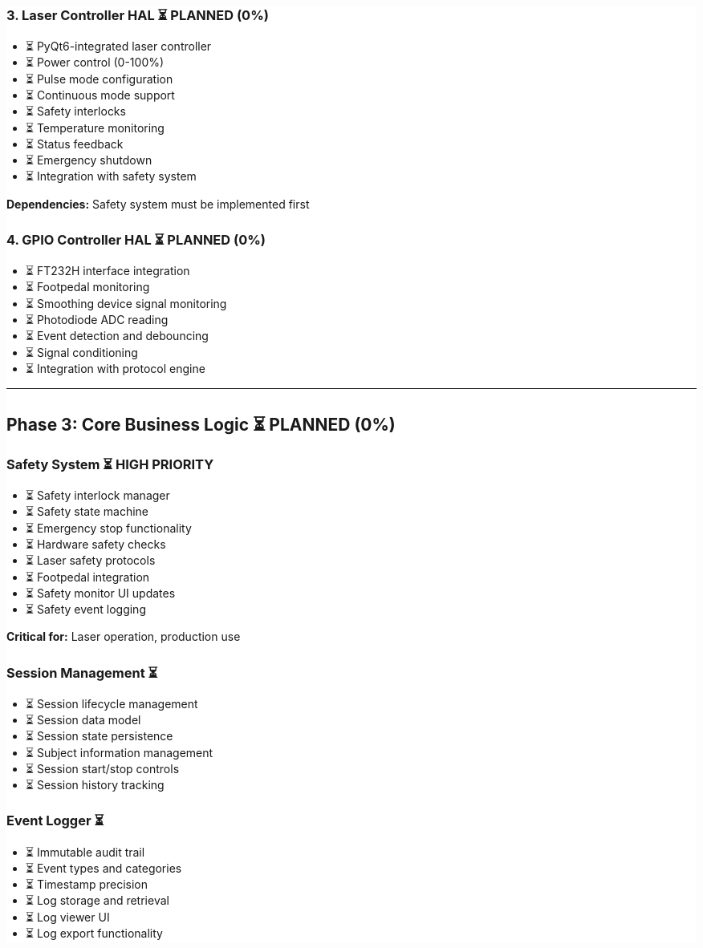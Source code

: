 ### 3. Laser Controller HAL ⏳ PLANNED (0%)
- ⏳ PyQt6-integrated laser controller
- ⏳ Power control (0-100%)
- ⏳ Pulse mode configuration
- ⏳ Continuous mode support
- ⏳ Safety interlocks
- ⏳ Temperature monitoring
- ⏳ Status feedback
- ⏳ Emergency shutdown
- ⏳ Integration with safety system

**Dependencies:** Safety system must be implemented first

### 4. GPIO Controller HAL ⏳ PLANNED (0%)
- ⏳ FT232H interface integration
- ⏳ Footpedal monitoring
- ⏳ Smoothing device signal monitoring
- ⏳ Photodiode ADC reading
- ⏳ Event detection and debouncing
- ⏳ Signal conditioning
- ⏳ Integration with protocol engine

---

## Phase 3: Core Business Logic ⏳ PLANNED (0%)

### Safety System ⏳ HIGH PRIORITY
- ⏳ Safety interlock manager
- ⏳ Safety state machine
- ⏳ Emergency stop functionality
- ⏳ Hardware safety checks
- ⏳ Laser safety protocols
- ⏳ Footpedal integration
- ⏳ Safety monitor UI updates
- ⏳ Safety event logging

**Critical for:** Laser operation, production use

### Session Management ⏳
- ⏳ Session lifecycle management
- ⏳ Session data model
- ⏳ Session state persistence
- ⏳ Subject information management
- ⏳ Session start/stop controls
- ⏳ Session history tracking

### Event Logger ⏳
- ⏳ Immutable audit trail
- ⏳ Event types and categories
- ⏳ Timestamp precision
- ⏳ Log storage and retrieval
- ⏳ Log viewer UI
- ⏳ Log export functionality
